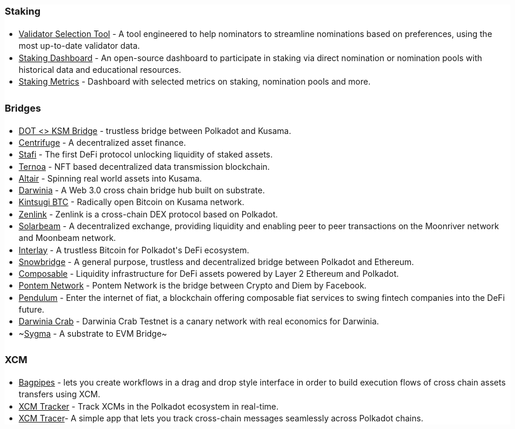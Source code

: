 ### Staking

- [Validator Selection Tool](https://w3f.github.io/validator-selection-tool/) - A tool engineered to help nominators to streamline nominations based on preferences, using the most up-to-date validator data.
- [Staking Dashboard](https://staking.polkadot.network/) - An open-source dashboard to participate in staking via direct nomination or nomination pools with historical data and educational resources.
- [Staking Metrics](https://dashboards.data.paritytech.io/staking.html) - Dashboard with selected metrics on staking, nomination pools and more.

### Bridges

- [DOT <> KSM Bridge](https://wiki.polkadot.network/docs/learn-guides-dot-ksm-bridge) - trustless bridge between Polkadot and Kusama.
- [Centrifuge](https://www.dotmarketcap.com/coin/centrifuge) - A decentralized asset finance.
- [Stafi](https://www.dotmarketcap.com/coin/stafi) - The first DeFi protocol unlocking liquidity of staked assets.
- [Ternoa](https://www.dotmarketcap.com/coin/coin-capsule) - NFT based decentralized data transmission blockchain.
- [Altair](https://www.dotmarketcap.com/coin/altair) - Spinning real world assets into Kusama.
- [Darwinia](https://www.dotmarketcap.com/coin/darwinia-network-native-token) - A Web 3.0 cross chain bridge hub built on substrate.
- [Kintsugi BTC](https://www.dotmarketcap.com/coin/kintsugi) - Radically open Bitcoin on Kusama network.
- [Zenlink](https://www.dotmarketcap.com/coin/zenlink) - Zenlink is a cross-chain DEX protocol based on Polkadot.
- [Solarbeam](https://www.dotmarketcap.com/coin/solarbeam) - A decentralized exchange, providing liquidity and enabling peer to peer
  transactions on the Moonriver network and Moonbeam network.
- [Interlay](https://www.dotmarketcap.com/coin/interlay) - A trustless Bitcoin for Polkadot's DeFi ecosystem.
- [Snowbridge](https://www.dotmarketcap.com/coin/snowbridge) - A general purpose, trustless and decentralized bridge between Polkadot and
  Ethereum.
- [Composable](https://www.dotmarketcap.com/coin/composable) - Liquidity infrastructure for DeFi assets powered by Layer 2 Ethereum and Polkadot.
- [Pontem Network](https://www.dotmarketcap.com/coin/pontem-network) - Pontem Network is the bridge between Crypto and Diem by Facebook.
- [Pendulum](https://www.dotmarketcap.com/coin/pendulum) - Enter the internet of fiat, a blockchain offering composable fiat services to swing fintech companies into the DeFi future.
- [Darwinia Crab](https://www.dotmarketcap.com/coin/darwinia-crab-network) - Darwinia Crab Testnet is a canary network with real economics for Darwinia.
- ~[Sygma](https://buildwithsygma.com/) - A substrate to EVM Bridge~

### XCM

- [Bagpipes](https://bagpipes.io) - lets you create workflows in a drag and drop style interface in order to build execution flows of cross chain assets transfers using XCM.
- [XCM Tracker](https://xcm-tracker.ocelloids.net/) - Track XCMs in the Polkadot ecosystem in real-time.
- [XCM Tracer](https://tracer.xcm.app/)- A simple app that lets you track cross-chain messages seamlessly across Polkadot chains.
